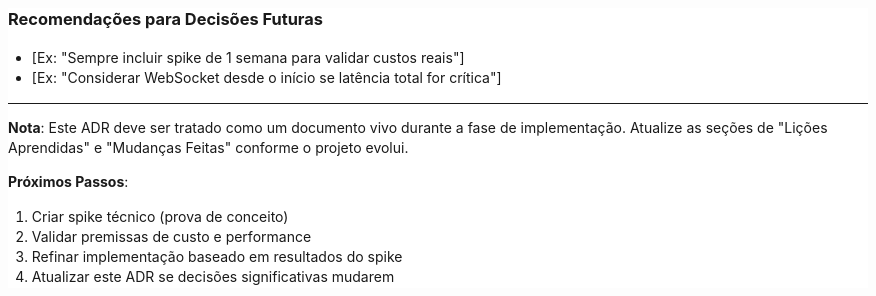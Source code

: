 ### Recomendações para Decisões Futuras
- [Ex: "Sempre incluir spike de 1 semana para validar custos reais"]
- [Ex: "Considerar WebSocket desde o início se latência total for crítica"]

---

**Nota**: Este ADR deve ser tratado como um documento vivo durante a fase de implementação. Atualize as seções de "Lições Aprendidas" e "Mudanças Feitas" conforme o projeto evolui.

**Próximos Passos**:
1. Criar spike técnico (prova de conceito)
2. Validar premissas de custo e performance
3. Refinar implementação baseado em resultados do spike
4. Atualizar este ADR se decisões significativas mudarem